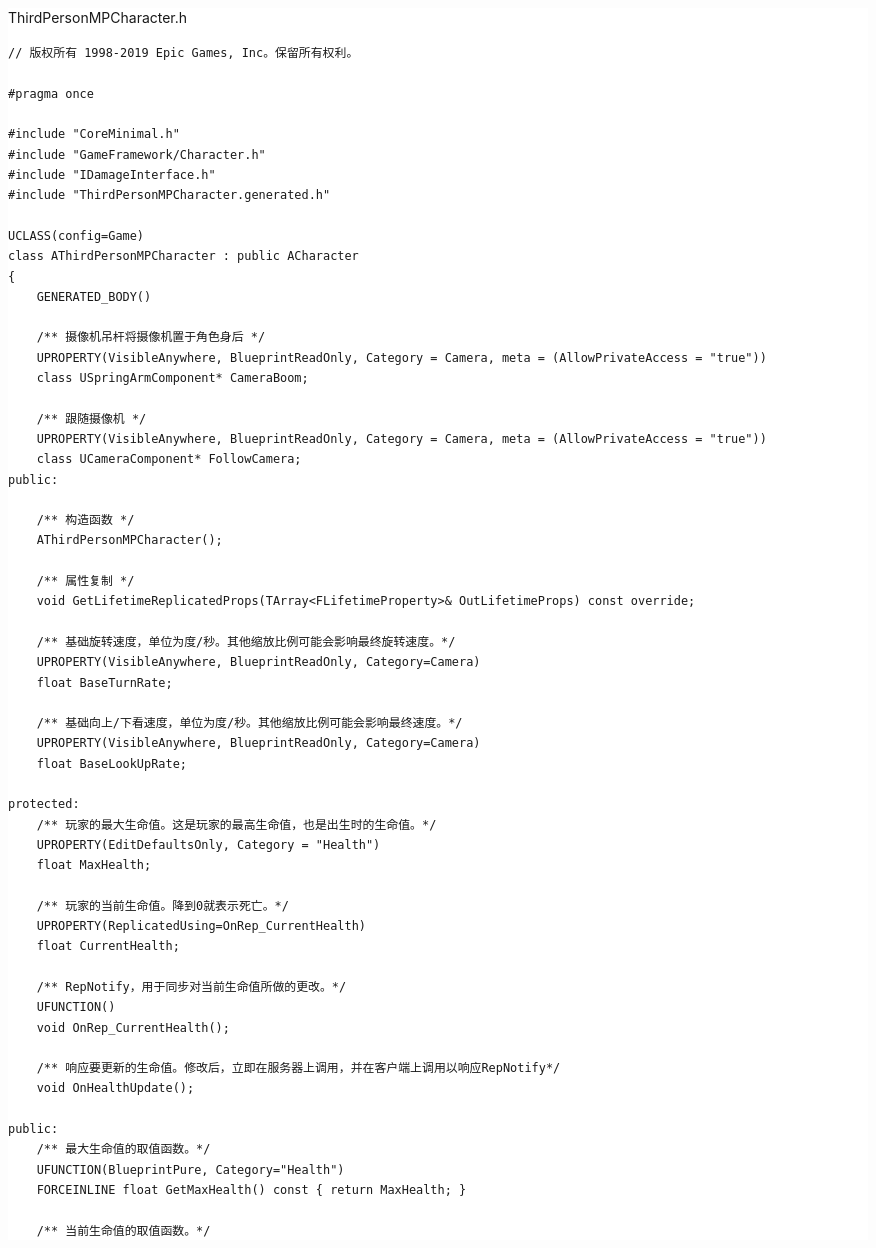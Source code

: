 ThirdPersonMPCharacter.h

```
// 版权所有 1998-2019 Epic Games, Inc。保留所有权利。

#pragma once

#include "CoreMinimal.h"
#include "GameFramework/Character.h"
#include "IDamageInterface.h"
#include "ThirdPersonMPCharacter.generated.h"

UCLASS(config=Game)
class AThirdPersonMPCharacter : public ACharacter
{
    GENERATED_BODY()

    /** 摄像机吊杆将摄像机置于角色身后 */
    UPROPERTY(VisibleAnywhere, BlueprintReadOnly, Category = Camera, meta = (AllowPrivateAccess = "true"))
    class USpringArmComponent* CameraBoom;

    /** 跟随摄像机 */
    UPROPERTY(VisibleAnywhere, BlueprintReadOnly, Category = Camera, meta = (AllowPrivateAccess = "true"))
    class UCameraComponent* FollowCamera;
public:

    /** 构造函数 */
    AThirdPersonMPCharacter();

    /** 属性复制 */
    void GetLifetimeReplicatedProps(TArray<FLifetimeProperty>& OutLifetimeProps) const override;

    /** 基础旋转速度，单位为度/秒。其他缩放比例可能会影响最终旋转速度。*/
    UPROPERTY(VisibleAnywhere, BlueprintReadOnly, Category=Camera)
    float BaseTurnRate;

    /** 基础向上/下看速度，单位为度/秒。其他缩放比例可能会影响最终速度。*/
    UPROPERTY(VisibleAnywhere, BlueprintReadOnly, Category=Camera)
    float BaseLookUpRate;

protected:
    /** 玩家的最大生命值。这是玩家的最高生命值，也是出生时的生命值。*/
    UPROPERTY(EditDefaultsOnly, Category = "Health")
    float MaxHealth;

    /** 玩家的当前生命值。降到0就表示死亡。*/
    UPROPERTY(ReplicatedUsing=OnRep_CurrentHealth)
    float CurrentHealth;

    /** RepNotify，用于同步对当前生命值所做的更改。*/
    UFUNCTION()
    void OnRep_CurrentHealth();

    /** 响应要更新的生命值。修改后，立即在服务器上调用，并在客户端上调用以响应RepNotify*/
    void OnHealthUpdate();

public:
    /** 最大生命值的取值函数。*/
    UFUNCTION(BlueprintPure, Category="Health")
    FORCEINLINE float GetMaxHealth() const { return MaxHealth; }

    /** 当前生命值的取值函数。*/
```